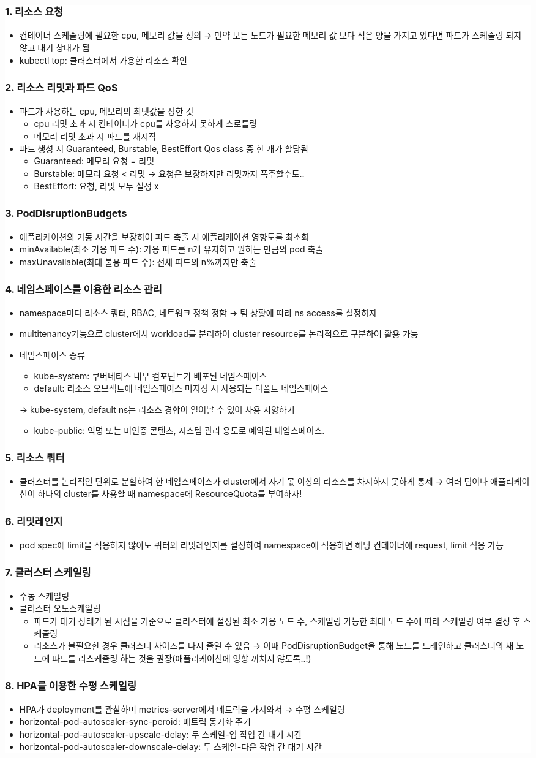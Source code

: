 ### 1. 리소스 요청

- 컨테이너 스케줄링에 필요한 cpu, 메모리 값을 정의 → 만약 모든 노드가 필요한 메모리 값 보다 적은 양을 가지고 있다면 파드가 스케줄링 되지 않고 대기 상태가 됨
- kubectl top: 클러스터에서 가용한 리소스 확인

### 2. 리소스 리밋과 파드 QoS

- 파드가 사용하는 cpu, 메모리의 최댓값을 정한 것
    - cpu 리밋 초과 시 컨테이너가 cpu를 사용하지 못하게 스로틀링
    - 메모리 리밋 초과 시 파드를 재시작
- 파드 생성 시 Guaranteed, Burstable, BestEffort Qos class 중 한 개가 할당됨
    - Guaranteed: 메모리 요청 = 리밋
    - Burstable: 메모리 요청 < 리밋 → 요청은 보장하지만 리밋까지 폭주할수도..
    - BestEffort: 요청, 리밋 모두 설정 x

### 3. PodDisruptionBudgets

- 애플리케이션의 가동 시간을 보장하여 파드 축출 시 애플리케이션 영향도를 최소화
- minAvailable(최소 가용 파드 수): 가용 파드를 n개 유지하고 원하는 만큼의 pod 축출
- maxUnavailable(최대 불용 파드 수): 전체 파드의 n%까지만 축출

### 4. 네임스페이스를 이용한 리소스 관리

- namespace마다 리소스 쿼터, RBAC, 네트워크 정책 정함 → 팀 상황에 따라 ns access를 설정하자
- multitenancy기능으로 cluster에서 workload를 분리하여 cluster resource를 논리적으로 구분하여 활용 가능
- 네임스페이스 종류
    - kube-system: 쿠버네티스 내부 컴포넌트가 배포된 네임스페이스
    - default: 리소스 오브젝트에 네임스페이스 미지정 시 사용되는 디폴트 네임스페이스
    
    → kube-system, default ns는 리소스 경합이 일어날 수 있어 사용 지양하기
    
    - kube-public: 익명 또는 미인증 콘텐츠, 시스템 관리 용도로 예약된 네임스페이스.

### 5. 리소스 쿼터

- 클러스터를 논리적인 단위로 분할하여 한 네임스페이스가 cluster에서 자기 몫 이상의 리소스를 차지하지 못하게 통제 → 여러 팀이나 애플리케이션이 하나의 cluster를 사용할 때 namespace에 ResourceQuota를 부여하자!

### 6. 리밋레인지

- pod spec에 limit을 적용하지 않아도 쿼터와 리밋레인지를 설정하여 namespace에 적용하면 해당 컨테이너에 request, limit 적용 가능

### 7. 클러스터 스케일링

- 수동 스케일링
- 클러스터 오토스케일링
    - 파드가 대기 상태가 된 시점을 기준으로 클러스터에 설정된 최소 가용 노드 수, 스케일링 가능한 최대 노드 수에 따라 스케일링 여부 결정 후 스케줄링
    - 리소스가 불필요한 경우 클러스터 사이즈를 다시 줄일 수 있음 → 이때 PodDisruptionBudget을 통해 노드를 드레인하고 클러스터의 새 노드에 파드를 리스케줄링 하는 것을 권장(애플리케이션에 영향 끼치지 않도록..!)

### 8. HPA를 이용한 수평 스케일링

- HPA가 deployment를 관찰하며 metrics-server에서 메트릭을 가져와서 → 수평 스케일링
- horizontal-pod-autoscaler-sync-peroid: 메트릭 동기화 주기
- horizontal-pod-autoscaler-upscale-delay: 두 스케일-업 작업 간 대기 시간
- horizontal-pod-autoscaler-downscale-delay: 두 스케일-다운 작업 간 대기 시간
